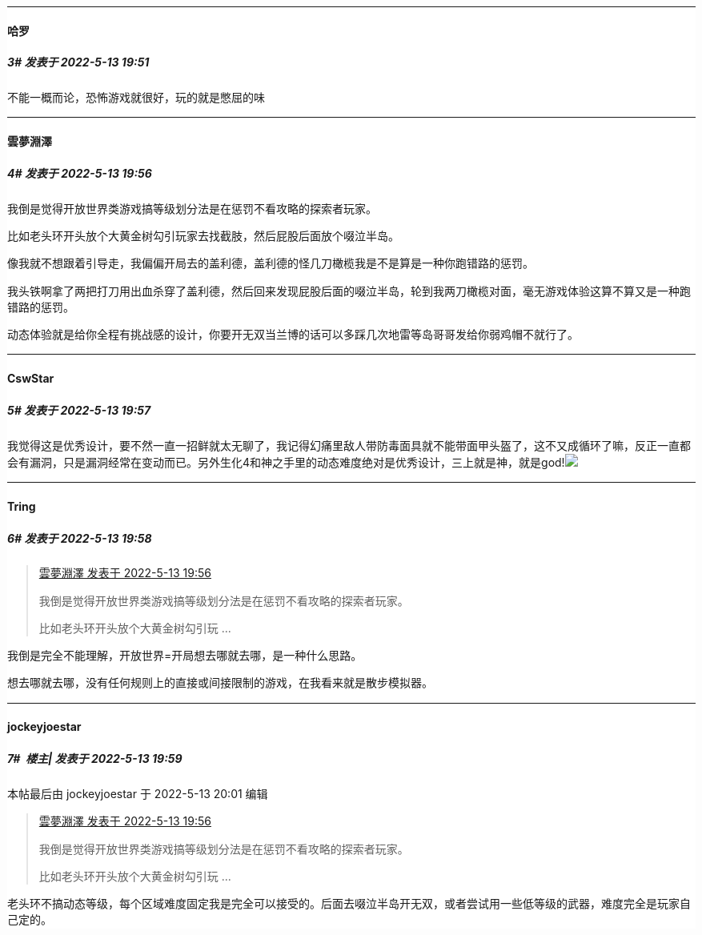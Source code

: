 *****

####  哈罗  
##### 3#       发表于 2022-5-13 19:51

不能一概而论，恐怖游戏就很好，玩的就是憋屈的味

*****

####  雲夢淵澤  
##### 4#       发表于 2022-5-13 19:56

我倒是觉得开放世界类游戏搞等级划分法是在惩罚不看攻略的探索者玩家。

比如老头环开头放个大黄金树勾引玩家去找截肢，然后屁股后面放个啜泣半岛。

像我就不想跟着引导走，我偏偏开局去的盖利德，盖利德的怪几刀橄榄我是不是算是一种你跑错路的惩罚。

我头铁啊拿了两把打刀用出血杀穿了盖利德，然后回来发现屁股后面的啜泣半岛，轮到我两刀橄榄对面，毫无游戏体验这算不算又是一种跑错路的惩罚。

动态体验就是给你全程有挑战感的设计，你要开无双当兰博的话可以多踩几次地雷等岛哥哥发给你弱鸡帽不就行了。

*****

####  CswStar  
##### 5#       发表于 2022-5-13 19:57

我觉得这是优秀设计，要不然一直一招鲜就太无聊了，我记得幻痛里敌人带防毒面具就不能带面甲头盔了，这不又成循环了嘛，反正一直都会有漏洞，只是漏洞经常在变动而已。另外生化4和神之手里的动态难度绝对是优秀设计，三上就是神，就是god!<img src="https://static.saraba1st.com/image/smiley/face2017/131.png" referrerpolicy="no-referrer">

*****

####  Tring  
##### 6#       发表于 2022-5-13 19:58

<blockquote><a href="httphttps://bbs.saraba1st.com/2b/forum.php?mod=redirect&amp;goto=findpost&amp;pid=55823708&amp;ptid=2069412" target="_blank">雲夢淵澤 发表于 2022-5-13 19:56</a>

我倒是觉得开放世界类游戏搞等级划分法是在惩罚不看攻略的探索者玩家。

比如老头环开头放个大黄金树勾引玩 ...</blockquote>
我倒是完全不能理解，开放世界=开局想去哪就去哪，是一种什么思路。

想去哪就去哪，没有任何规则上的直接或间接限制的游戏，在我看来就是散步模拟器。

*****

####  jockeyjoestar  
##### 7#         楼主| 发表于 2022-5-13 19:59

 本帖最后由 jockeyjoestar 于 2022-5-13 20:01 编辑 
<blockquote><a href="httphttps://bbs.saraba1st.com/2b/forum.php?mod=redirect&amp;goto=findpost&amp;pid=55823708&amp;ptid=2069412" target="_blank">雲夢淵澤 发表于 2022-5-13 19:56</a>

我倒是觉得开放世界类游戏搞等级划分法是在惩罚不看攻略的探索者玩家。

比如老头环开头放个大黄金树勾引玩 ...</blockquote>
老头环不搞动态等级，每个区域难度固定我是完全可以接受的。后面去啜泣半岛开无双，或者尝试用一些低等级的武器，难度完全是玩家自己定的。
